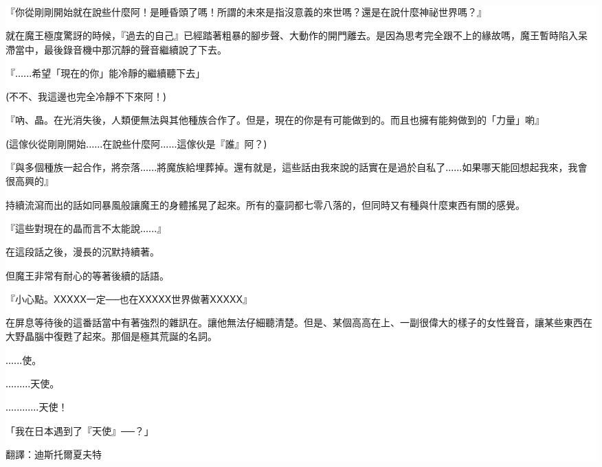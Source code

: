<p>『你從剛剛開始就在說些什麼阿！是睡昏頭了嗎！所謂的未來是指沒意義的來世嗎？還是在說什麼神祕世界嗎？』</p>
<p>就在魔王極度驚訝的時候，『過去的自己』已經踏著粗暴的腳步聲、大動作的開門離去。是因為思考完全跟不上的緣故嗎，魔王暫時陷入呆滯當中，最後錄音機中那沉靜的聲音繼續說了下去。</p>
<p>『......希望「現在的你」能冷靜的繼續聽下去」</p>
<p>(不不、我這邊也完全冷靜不下來阿！)</p>
<p>『吶、晶。在光消失後，人類便無法與其他種族合作了。但是，現在的你是有可能做到的。而且也擁有能夠做到的「力量」喲』</p>
<p>(這傢伙從剛剛開始......在說些什麼阿......這傢伙是『誰』阿？)</p>
<p>『與多個種族一起合作，將奈落......將魔族給埋葬掉。還有就是，這些話由我來說的話實在是過於自私了......如果哪天能回想起我來，我會很高興的』</p>
<p>持續流瀉而出的話如同暴風般讓魔王的身體搖晃了起來。所有的臺詞都七零八落的，但同時又有種與什麼東西有關的感覺。</p>
<p>『這些對現在的晶而言不太能說......』</p>
<p>在這段話之後，漫長的沉默持續著。</p>
<p>但魔王非常有耐心的等著後續的話語。</p>
<p>『小心點。XXXXX一定──也在XXXXX世界做著XXXXX』</p>
<p>在屏息等待後的這番話當中有著強烈的雜訊在。讓他無法仔細聽清楚。但是、某個高高在上、一副很偉大的樣子的女性聲音，讓某些東西在大野晶腦中復甦了起來。那個是極其荒誕的名詞。</p>
<p>......使。</p>
<p>.........天使。</p>
<p>............天使！</p>
<p>「我在日本遇到了『天使』──？」</p>
<p>翻譯：迪斯托爾夏夫特</p>


